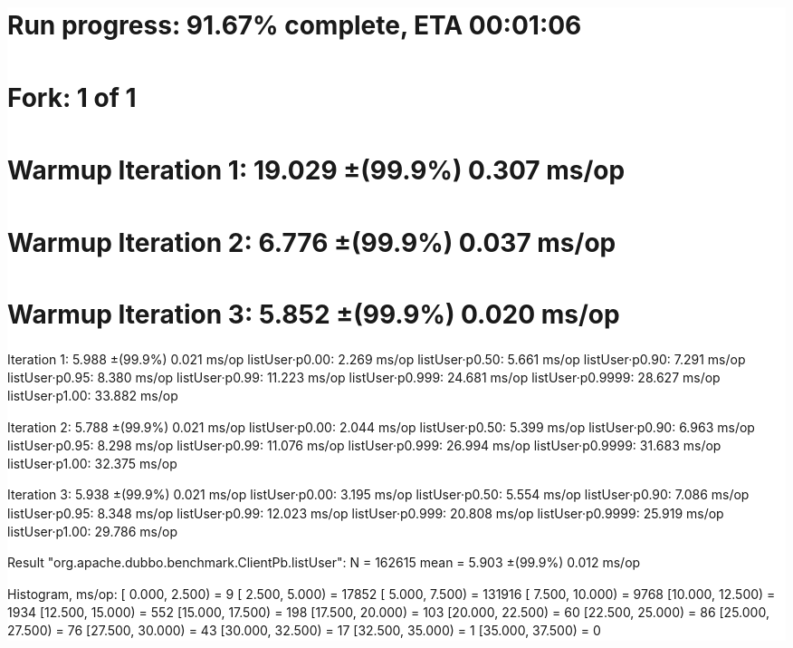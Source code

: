 # Run progress: 91.67% complete, ETA 00:01:06
# Fork: 1 of 1
# Warmup Iteration   1: 19.029 ±(99.9%) 0.307 ms/op
# Warmup Iteration   2: 6.776 ±(99.9%) 0.037 ms/op
# Warmup Iteration   3: 5.852 ±(99.9%) 0.020 ms/op
Iteration   1: 5.988 ±(99.9%) 0.021 ms/op
                 listUser·p0.00:   2.269 ms/op
                 listUser·p0.50:   5.661 ms/op
                 listUser·p0.90:   7.291 ms/op
                 listUser·p0.95:   8.380 ms/op
                 listUser·p0.99:   11.223 ms/op
                 listUser·p0.999:  24.681 ms/op
                 listUser·p0.9999: 28.627 ms/op
                 listUser·p1.00:   33.882 ms/op

Iteration   2: 5.788 ±(99.9%) 0.021 ms/op
                 listUser·p0.00:   2.044 ms/op
                 listUser·p0.50:   5.399 ms/op
                 listUser·p0.90:   6.963 ms/op
                 listUser·p0.95:   8.298 ms/op
                 listUser·p0.99:   11.076 ms/op
                 listUser·p0.999:  26.994 ms/op
                 listUser·p0.9999: 31.683 ms/op
                 listUser·p1.00:   32.375 ms/op

Iteration   3: 5.938 ±(99.9%) 0.021 ms/op
                 listUser·p0.00:   3.195 ms/op
                 listUser·p0.50:   5.554 ms/op
                 listUser·p0.90:   7.086 ms/op
                 listUser·p0.95:   8.348 ms/op
                 listUser·p0.99:   12.023 ms/op
                 listUser·p0.999:  20.808 ms/op
                 listUser·p0.9999: 25.919 ms/op
                 listUser·p1.00:   29.786 ms/op



Result "org.apache.dubbo.benchmark.ClientPb.listUser":
  N = 162615
  mean =      5.903 ±(99.9%) 0.012 ms/op

  Histogram, ms/op:
    [ 0.000,  2.500) = 9 
    [ 2.500,  5.000) = 17852 
    [ 5.000,  7.500) = 131916 
    [ 7.500, 10.000) = 9768 
    [10.000, 12.500) = 1934 
    [12.500, 15.000) = 552 
    [15.000, 17.500) = 198 
    [17.500, 20.000) = 103 
    [20.000, 22.500) = 60 
    [22.500, 25.000) = 86 
    [25.000, 27.500) = 76 
    [27.500, 30.000) = 43 
    [30.000, 32.500) = 17 
    [32.500, 35.000) = 1 
    [35.000, 37.500) = 0 
